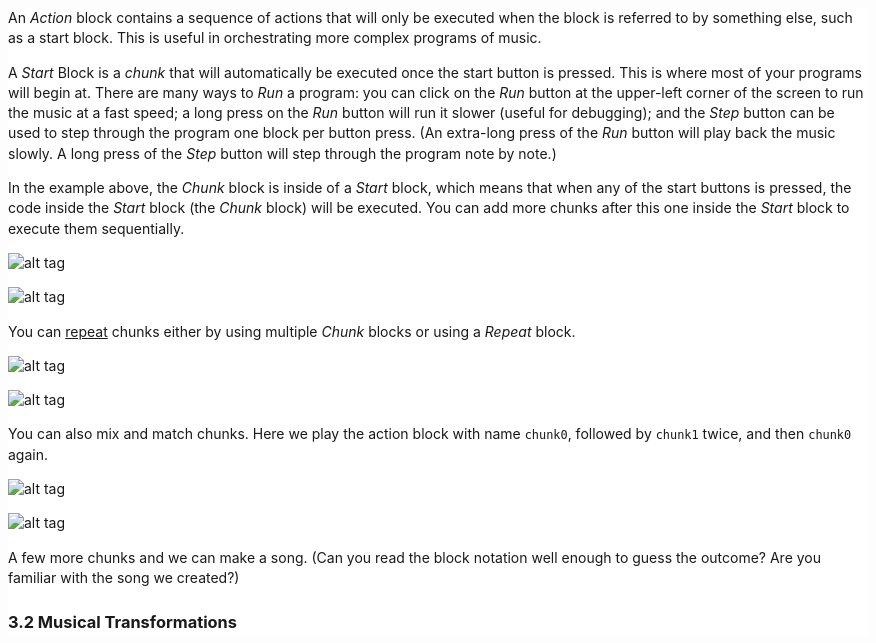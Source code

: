 An *Action* block contains a sequence of actions that will only be
executed when the block is referred to by something else, such as a
start block. This is useful in orchestrating more complex programs of
music.

A *Start* Block is a *chunk* that will automatically be executed once
the start button is pressed.  This is where most of your programs will
begin at.  There are many ways to *Run* a program: you can click on
the *Run* button at the upper-left corner of the screen to run the
music at a fast speed; a long press on the *Run* button will run it
slower (useful for debugging); and the *Step* button can be used to
step through the program one block per button press. (An extra-long
press of the *Run* button will play back the music slowly. A long
press of the *Step* button will step through the program note by
note.)

In the example above, the *Chunk* block is inside of a *Start* block,
which means that when any of the start buttons is pressed, the code
inside the *Start* block (the *Chunk* block) will be executed. You can
add more chunks after this one inside the *Start* block to execute
them sequentially.

![alt
 tag](./chunk-3.svg "usage of multiple Chunk blocks")

![alt
 tag](./chunk-4.svg "usage of Repeat block")

You can [repeat](#REPETITION) chunks either by using multiple *Chunk*
blocks or using a *Repeat* block.

![alt
 tag](./chunk-6.svg "multiple action stacks")

![alt 
 tag](./chunk-5.svg "mixing and matching chunks")

You can also mix and match chunks. Here we play the action block with
name `chunk0`, followed by `chunk1` twice, and then `chunk0` again.

![alt
 tag](./chunk-8.svg "creating a song using chunks")

![alt
 tag](./chunk-7.svg "usage of Repeat block in a song")

A few more chunks and we can make a song. (Can you read the block
notation well enough to guess the outcome? Are you familiar with the
song we created?)

### <a name="TRANSFORMATION"></a>3.2 Musical Transformations

